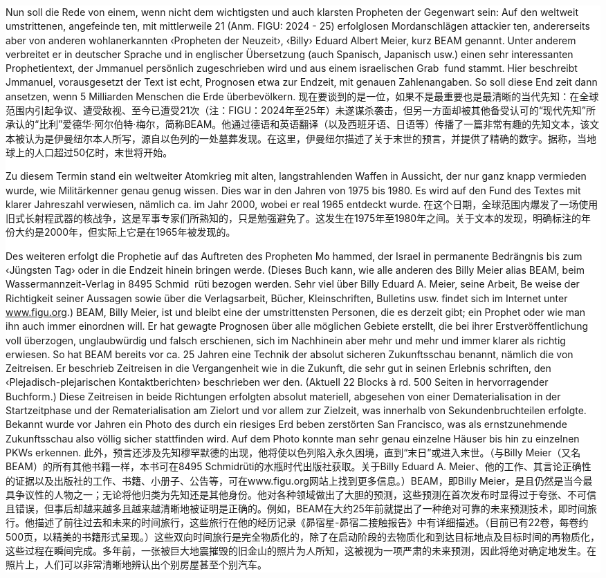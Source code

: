 Nun soll die Rede von einem, wenn nicht dem wichtigsten und auch klarsten Propheten der Gegenwart sein: Auf den weltweit umstrittenen, angefeinde­ ten, mit mittlerweile 21 (Anm. FIGU: 2024 - 25) erfolglosen Mordanschlägen attackier ten, andererseits aber von anderen wohlanerkannten ‹Propheten der Neuzeit›, ‹Billy› Eduard Albert Meier, kurz BEAM genannt. Unter anderem verbreitet er in deutscher Sprache und in englischer Übersetzung (auch Spanisch, Japanisch usw.) einen sehr interessanten Prophetientext, der Jmmanuel persönlich zugeschrieben wird und aus einem israelischen Grab ­ fund stammt. Hier beschreibt Jmmanuel, vorausgesetzt der Text ist echt, Prognosen etwa zur Endzeit, mit genauen Zahlenangaben. So soll diese End­ zeit dann ansetzen, wenn 5 Milliarden Menschen die Erde überbevölkern.
现在要谈到的是一位，如果不是最重要也是最清晰的当代先知：在全球范围内引起争议、遭受敌视、至今已遭受21次（注：FIGU：2024年至25年）未遂谋杀袭击，但另一方面却被其他备受认可的“现代先知”所承认的“比利”爱德华·阿尔伯特·梅尔，简称BEAM。他通过德语和英语翻译（以及西班牙语、日语等）传播了一篇非常有趣的先知文本，该文本被认为是伊曼纽尔本人所写，源自以色列的一处墓葬发现。在这里，伊曼纽尔描述了关于末世的预言，并提供了精确的数字。据称，当地球上的人口超过50亿时，末世将开始。

Zu diesem Termin stand ein weltweiter Atomkrieg mit alten, langstrahlenden Waffen in Aussicht, der nur ganz knapp vermieden wurde, wie Militärkenner genau genug wissen. Dies war in den Jahren von 1975 bis 1980. Es wird auf den Fund des Textes mit klarer Jahreszahl verwiesen, nämlich ca. im Jahr 2000, wobei er real 1965 entdeckt wurde.
在这个日期，全球范围内爆发了一场使用旧式长射程武器的核战争，这是军事专家们所熟知的，只是勉强避免了。这发生在1975年至1980年之间。关于文本的发现，明确标注的年份大约是2000年，但实际上它是在1965年被发现的。

Des weiteren erfolgt die Prophetie auf das Auftreten des Propheten Mo­ hammed, der Israel in permanente Bedrängnis bis zum ‹Jüngsten Tag› oder in die Endzeit hinein bringen werde. (Dieses Buch kann, wie alle anderen des Billy Meier alias BEAM, beim Wassermannzeit-Verlag in 8495 Schmid ­ rüti bezogen werden. Sehr viel über Billy Eduard A. Meier, seine Arbeit, Be­ weise der Richtigkeit seiner Aussagen sowie über die Verlagsarbeit, Bücher, Kleinschriften, Bulletins usw. findet sich im Internet unter www.figu.org.) BEAM, Billy Meier, ist und bleibt eine der umstrittensten Personen, die es derzeit gibt; ein Prophet oder wie man ihn auch immer einordnen will. Er hat gewagte Prognosen über alle möglichen Gebiete erstellt, die bei ihrer Erstveröffentlichung voll überzogen, unglaubwürdig und falsch erschienen, sich im Nachhinein aber mehr und mehr und immer klarer als richtig erwiesen. So hat BEAM bereits vor ca. 25 Jahren eine Technik der absolut sicheren Zukunftsschau benannt, nämlich die von Zeitreisen. Er beschrieb Zeitreisen in die Vergangenheit wie in die Zukunft, die sehr gut in seinen Erlebnis­ schriften, den ‹Plejadisch-plejarischen Kontaktberichten› beschrieben wer­ den. (Aktuell 22 Blocks à rd. 500 Seiten in hervorragender Buchform.) Diese Zeitreisen in beide Richtungen erfolgten absolut materiell, abgesehen von einer Dematerialisation in der Startzeitphase und der Rematerialisation am Zielort und vor allem zur Zielzeit, was innerhalb von Sekundenbruchteilen erfolgte. Bekannt wurde vor Jahren ein Photo des durch ein riesiges Erd­ beben zerstörten San Francisco, was als ernstzunehmende Zukunftsschau also völlig sicher stattfinden wird. Auf dem Photo konnte man sehr genau einzelne Häuser bis hin zu einzelnen PKWs erkennen.
此外，预言还涉及先知穆罕默德的出现，他将使以色列陷入永久困境，直到“末日”或进入末世。（与Billy Meier（又名BEAM）的所有其他书籍一样，本书可在8495 Schmidrüti的水瓶时代出版社获取。关于Billy Eduard A. Meier、他的工作、其言论正确性的证据以及出版社的工作、书籍、小册子、公告等，可在www.figu.org网站上找到更多信息。）BEAM，即Billy Meier，是且仍然是当今最具争议性的人物之一；无论将他归类为先知还是其他身份。他对各种领域做出了大胆的预测，这些预测在首次发布时显得过于夸张、不可信且错误，但事后却越来越多且越来越清晰地被证明是正确的。例如，BEAM在大约25年前就提出了一种绝对可靠的未来预测技术，即时间旅行。他描述了前往过去和未来的时间旅行，这些旅行在他的经历记录《昴宿星-昴宿二接触报告》中有详细描述。（目前已有22卷，每卷约500页，以精美的书籍形式呈现。）这些双向时间旅行是完全物质化的，除了在启动阶段的去物质化和到达目标地点及目标时间的再物质化，这些过程在瞬间完成。多年前，一张被巨大地震摧毁的旧金山的照片为人所知，这被视为一项严肃的未来预测，因此将绝对确定地发生。在照片上，人们可以非常清晰地辨认出个别房屋甚至个别汽车。
